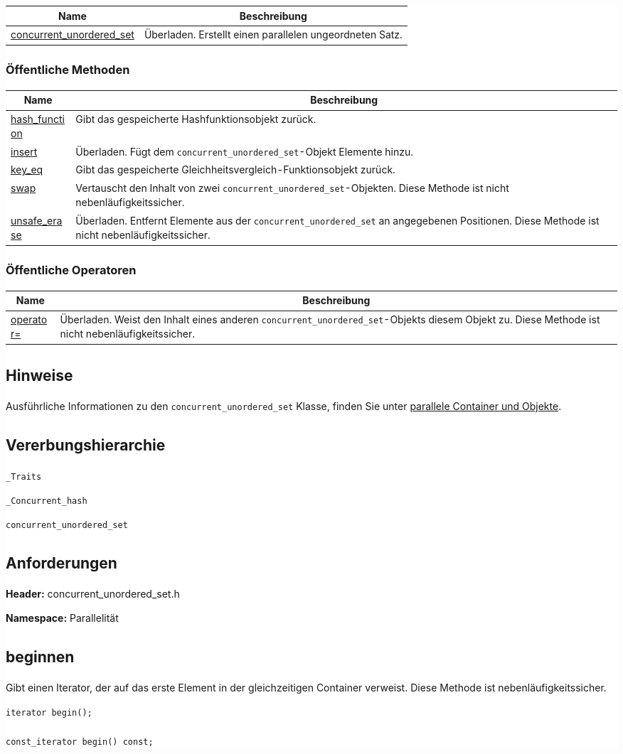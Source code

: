 |Name|Beschreibung|  
|----------|-----------------|  
|[concurrent_unordered_set](#ctor)|Überladen. Erstellt einen parallelen ungeordneten Satz.|  
  
### <a name="public-methods"></a>Öffentliche Methoden  
  
|Name|Beschreibung|  
|----------|-----------------|  
|[hash_function](#hash_function)|Gibt das gespeicherte Hashfunktionsobjekt zurück.|  
|[insert](#insert)|Überladen. Fügt dem `concurrent_unordered_set`-Objekt Elemente hinzu.|  
|[key_eq](#key_eq)|Gibt das gespeicherte Gleichheitsvergleich-Funktionsobjekt zurück.|  
|[swap](#swap)|Vertauscht den Inhalt von zwei `concurrent_unordered_set`-Objekten. Diese Methode ist nicht nebenläufigkeitssicher.|  
|[unsafe_erase](#unsafe_erase)|Überladen. Entfernt Elemente aus der `concurrent_unordered_set` an angegebenen Positionen. Diese Methode ist nicht nebenläufigkeitssicher.|  
  
### <a name="public-operators"></a>Öffentliche Operatoren  
  
|Name|Beschreibung|  
|----------|-----------------|  
|[operator=](#operator_eq)|Überladen. Weist den Inhalt eines anderen `concurrent_unordered_set`-Objekts diesem Objekt zu. Diese Methode ist nicht nebenläufigkeitssicher.|  
  
## <a name="remarks"></a>Hinweise  
 Ausführliche Informationen zu den `concurrent_unordered_set` Klasse, finden Sie unter [parallele Container und Objekte](../../../parallel/concrt/parallel-containers-and-objects.md).  
  
## <a name="inheritance-hierarchy"></a>Vererbungshierarchie  
 `_Traits`  
  
 `_Concurrent_hash`  
  
 `concurrent_unordered_set`  
  
## <a name="requirements"></a>Anforderungen  
 **Header:** concurrent_unordered_set.h  
  
 **Namespace:** Parallelität  
  
##  <a name="begin"></a> beginnen 

 Gibt einen Iterator, der auf das erste Element in der gleichzeitigen Container verweist. Diese Methode ist nebenläufigkeitssicher.  
  
```
iterator begin();

const_iterator begin() const;
```  
  